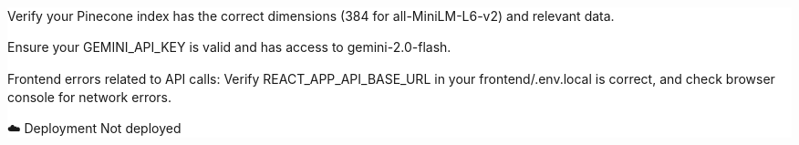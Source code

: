 Verify your Pinecone index has the correct dimensions (384 for all-MiniLM-L6-v2) and relevant data.

Ensure your GEMINI_API_KEY is valid and has access to gemini-2.0-flash.

Frontend errors related to API calls: Verify REACT_APP_API_BASE_URL in your frontend/.env.local is correct, and check browser console for network errors.

☁️ Deployment
Not deployed